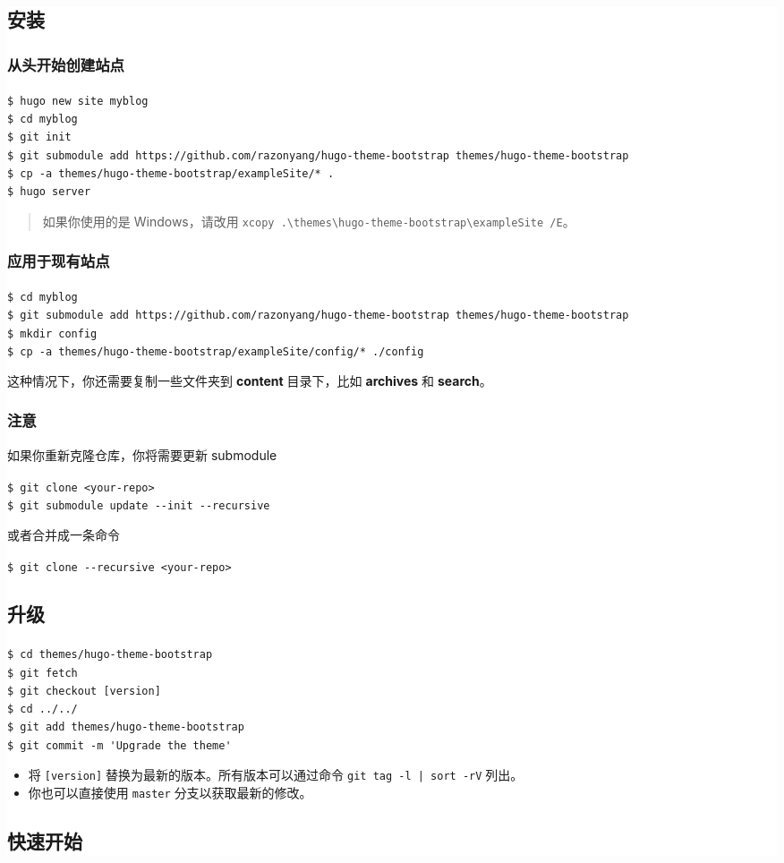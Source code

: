 ## 安装

### 从头开始创建站点

```shell
$ hugo new site myblog
$ cd myblog
$ git init
$ git submodule add https://github.com/razonyang/hugo-theme-bootstrap themes/hugo-theme-bootstrap
$ cp -a themes/hugo-theme-bootstrap/exampleSite/* .
$ hugo server
```

> 如果你使用的是 Windows，请改用 `xcopy .\themes\hugo-theme-bootstrap\exampleSite /E`。

### 应用于现有站点

```shell
$ cd myblog
$ git submodule add https://github.com/razonyang/hugo-theme-bootstrap themes/hugo-theme-bootstrap
$ mkdir config
$ cp -a themes/hugo-theme-bootstrap/exampleSite/config/* ./config
```

这种情况下，你还需要复制一些文件夹到 **content** 目录下，比如 **archives** 和 **search**。

### 注意

如果你重新克隆仓库，你将需要更新 submodule

```shell
$ git clone <your-repo>
$ git submodule update --init --recursive
```

或者合并成一条命令

```shell
$ git clone --recursive <your-repo>
```

## 升级

```shell
$ cd themes/hugo-theme-bootstrap
$ git fetch
$ git checkout [version]
$ cd ../../
$ git add themes/hugo-theme-bootstrap
$ git commit -m 'Upgrade the theme'
```

- 将 `[version]` 替换为最新的版本。所有版本可以通过命令 `git tag -l | sort -rV` 列出。
- 你也可以直接使用 `master` 分支以获取最新的修改。

## 快速开始
